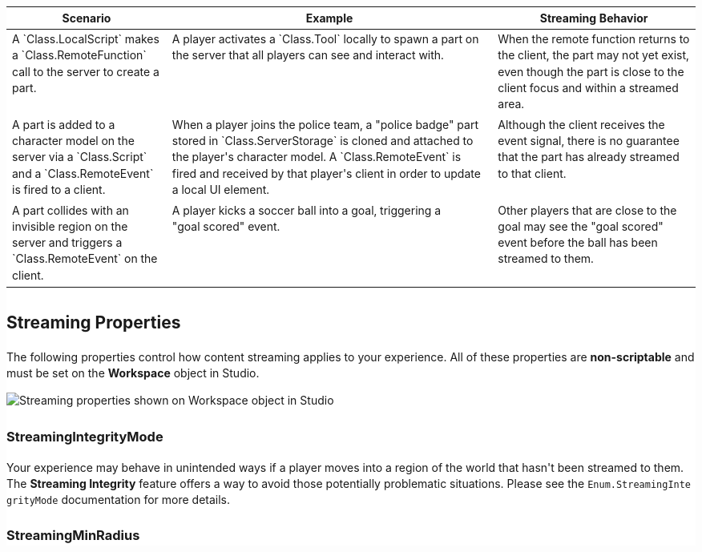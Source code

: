 <table>
  <thead>
    <tr>
      <th>Scenario</th>
      <th>Example</th>
	  <th>Streaming Behavior</th>
    </tr>
  </thead>
  <tbody>
    <tr>
      <td>A `Class.LocalScript` makes a `Class.RemoteFunction` call to the server to create a part.</td>
      <td>A player activates a `Class.Tool` locally to spawn a part on the server that all players can see and interact with.</td>
	  <td>When the remote function returns to the client, the part may not yet exist, even though the part is close to the client focus and within a streamed area.</td>
    </tr>
    <tr>
      <td>A part is added to a character model on the server via a `Class.Script` and a `Class.RemoteEvent` is fired to a client.</td>
      <td>When a player joins the police team, a "police&nbsp;badge" part stored in `Class.ServerStorage` is cloned and attached to the player's character model. A `Class.RemoteEvent` is fired and received by that player's client in order to update a local UI element.</td>
	  <td>Although the client receives the event signal, there is no guarantee that the part has already streamed to that client.</td>
    </tr>
	<tr>
      <td>A part collides with an invisible region on the server and triggers a `Class.RemoteEvent` on the client.</td>
      <td>A player kicks a soccer ball into a goal, triggering a "goal&nbsp;scored" event. </td>
	  <td>Other players that are close to the goal may see the "goal&nbsp;scored" event before the ball has been streamed to them.</td>
    </tr>
  </tbody>
</table>

## Streaming Properties

The following properties control how content streaming applies to your experience. All of these properties are **non-scriptable** and must be set on the **Workspace** object in Studio.

<img src="../assets/optimization/content-streaming/Properties-Workspace-Streaming-Properties.png" width="320" alt="Streaming properties shown on Workspace object in Studio" />

### StreamingIntegrityMode

Your experience may behave in unintended ways if a player moves into a region of the world that hasn't been streamed to them. The **Streaming Integrity** feature offers a way to avoid those potentially problematic situations. Please see the `Enum.StreamingIntegrityMode` documentation for more details.

### StreamingMinRadius

